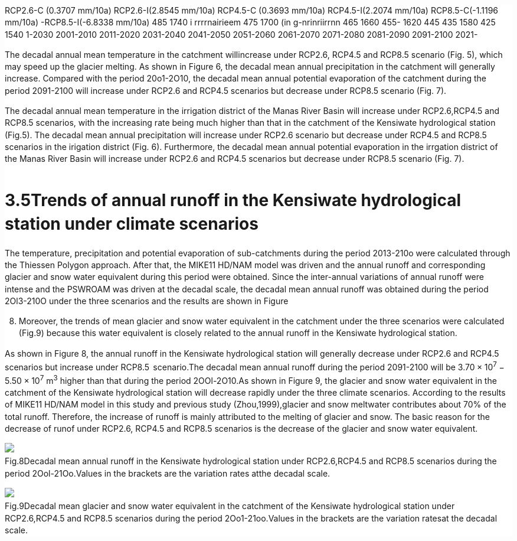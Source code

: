 RCP2.6-C (0.3707 mm/10a) RCP2.6-I(2.8545 mm/10a) RCP4.5-C (0.3693 mm/10a) RCP4.5-I(2.2074 mm/10a) RCP8.5-C(-1.1196 mm/10a) -RCP8.5-I(-6.8338 mm/10a) 485 1740 i rrrrnairieem 475 1700 (in g-nrinriirrnn 465 1660 455- 1620 445 435 1580 425 1540 1-2030 2001-2010 2011-2020 2031-2040 2041-2050 2051-2060 2061-2070 2071-2080 2081-2090 2091-2100 2021-

The decadal annual mean temperature in the catchment willincrease under RCP2.6, RCP4.5 and RCP8.5 scenario (Fig. 5), which may speed up the glacier melting. As shown in Figure 6, the decadal mean annual precipitation in the catchment will generally increase. Compared with the period 20o1-2O10, the decadal mean annual potential evaporation of the catchment during the period 2091-2100 will increase under RCP2.6 and RCP4.5 scenarios but decrease under RCP8.5 scenario (Fig. 7).

The decadal annual mean temperature in the irrigation district of the Manas River Basin will increase under RCP2.6,RCP4.5 and RCP8.5 scenarios, with the increasing rate being much higher than that in the catchment of the Kensiwate hydrological station (Fig.5). The decadal mean annual precipitation will increase under RCP2.6 scenario but decrease under RCP4.5 and RCP8.5 scenarios in the irigation district (Fig. 6). Furthermore, the decadal mean annual potential evaporation in the irrgation district of the Manas River Basin will increase under RCP2.6 and RCP4.5 scenarios but decrease under $\mathsf { R C P 8 . 5 }$ scenario (Fig. 7).

# 3.5Trends of annual runoff in the Kensiwate hydrological station under climate scenarios

The temperature, precipitation and potential evaporation of sub-catchments during the period 2013-210o were calculated through the Thiessen Polygon approach. After that, the MIKE11 HD/NAM model was driven and the annual runoff and corresponding glacier and snow water equivalent during this period were obtained. Since the inter-annual variations of annual runoff were intense and the PSWROAM was driven at the decadal scale, the decadal mean annual runoff was obtained during the period 2Ol3-210O under the three scenarios and the results are shown in Figure

8. Moreover, the trends of mean glacier and snow water equivalent in the catchment under the three scenarios were calculated (Fig.9) because this water equivalent is closely related to the annual runoff in the Kensiwate hydrological station.

As shown in Figure 8, the annual runoff in the Kensiwate hydrological station will generally decrease under RCP2.6 and ${ \mathrm { R C P } } 4 . 5$ scenarios but increase under $\operatorname { R C P 8 . 5 }$ scenario.The decadal mean annual runoff during the period 2091-2100 will be $3 . 7 0 { \times } 1 0 ^ { 7 } { - } 5 . 5 0 { \times } 1 0 ^ { 7 } \ \mathrm { m } ^ { 3 }$ higher than that during the period 2OOl-2O10.As shown in Figure 9, the glacier and snow water equivalent in the catchment of the Kensiwate hydrological station will decrease rapidly under the three climate scenarios. According to the results of MIKE11 HD/NAM model in this study and previous study (Zhou,1999),glacier and snow meltwater contributes about $70 \%$ of the total runoff. Therefore, the increase of runoff is mainly attributed to the melting of glacier and snow. The basic reason for the decrease of runof under RCP2.6, RCP4.5 and RCP8.5 scenarios is the decrease of the glacier and snow water equivalent.

![](images/ca097905d86e899988d972e3cd5e33e81cf9c80285c257b991e642b119984ebb.jpg)  
Fig.8Decadal mean annual runoff in the Kensiwate hydrological station under RCP2.6,RCP4.5 and RCP8.5 scenarios during the period 2Ool-21Oo.Values in the brackets are the variation rates atthe decadal scale.

![](images/09923f868d137942232d015515076471b15246f02888f1374bfc88667bc22960.jpg)  
Fig.9Decadal mean glacier and snow water equivalent in the catchment of the Kensiwate hydrological station under RCP2.6,RCP4.5 and $\mathrm { R C P 8 . 5 }$ scenarios during the period 2Oo1-21oo.Values in the brackets are the variation ratesat the decadal scale.
